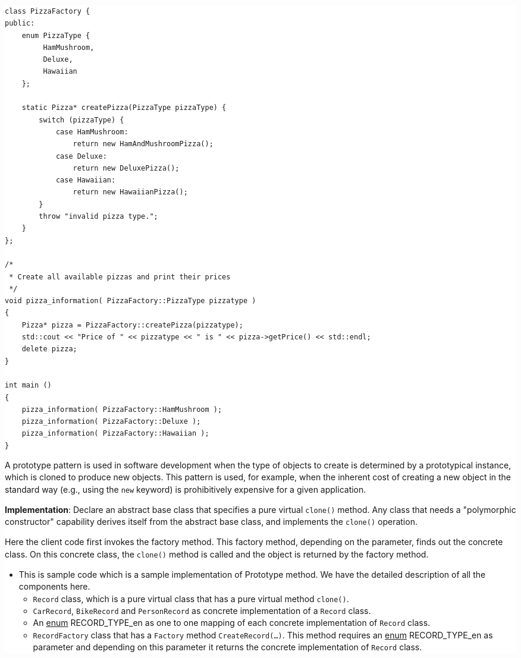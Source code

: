     class PizzaFactory {
    public:
        enum PizzaType {
             HamMushroom,
             Deluxe,
             Hawaiian
        };
     
        static Pizza* createPizza(PizzaType pizzaType) {
            switch (pizzaType) {
                case HamMushroom:
                    return new HamAndMushroomPizza();
                case Deluxe:
                    return new DeluxePizza();
                case Hawaiian:
                    return new HawaiianPizza();
            }
            throw "invalid pizza type.";
        }
    };
     
    /*
     * Create all available pizzas and print their prices
     */
    void pizza_information( PizzaFactory::PizzaType pizzatype )
    {
    	Pizza* pizza = PizzaFactory::createPizza(pizzatype);
    	std::cout << "Price of " << pizzatype << " is " << pizza->getPrice() << std::endl;
    	delete pizza;
    }
    
    int main ()
    {
    	pizza_information( PizzaFactory::HamMushroom );
    	pizza_information( PizzaFactory::Deluxe );
    	pizza_information( PizzaFactory::Hawaiian );
    }
    

A prototype pattern is used in software development when the type of objects to create is determined by a prototypical instance, which is cloned to produce new objects. This pattern is used, for example, when the inherent cost of creating a new object in the standard way (e.g., using the `new` keyword) is prohibitively expensive for a given application.

**Implementation**: Declare an abstract base class that specifies a pure virtual `clone()` method. Any class that needs a "polymorphic constructor" capability derives itself from the abstract base class, and implements the `clone()` operation.

Here the client code first invokes the factory method. This factory method, depending on the parameter, finds out the concrete class. On this concrete class, the `clone()` method is called and the object is returned by the factory method.

  * This is sample code which is a sample implementation of Prototype method. We have the detailed description of all the components here. 
    * `Record` class, which is a pure virtual class that has a pure virtual method `clone()`.
    * `CarRecord`, `BikeRecord` and `PersonRecord` as concrete implementation of a `Record` class.
    * An [enum](https://en.m.wikibooks.org/wiki/C%2B%2B_Programming/Programming_Languages/C%2B%2B/Code/Keywords/enum) RECORD_TYPE_en as one to one mapping of each concrete implementation of `Record` class.
    * `RecordFactory` class that has a `Factory` method `CreateRecord(…)`. This method requires an [enum](https://en.m.wikibooks.org/wiki/C%2B%2B_Programming/Programming_Languages/C%2B%2B/Code/Keywords/enum) RECORD_TYPE_en as parameter and depending on this parameter it returns the concrete implementation of `Record` class.
    